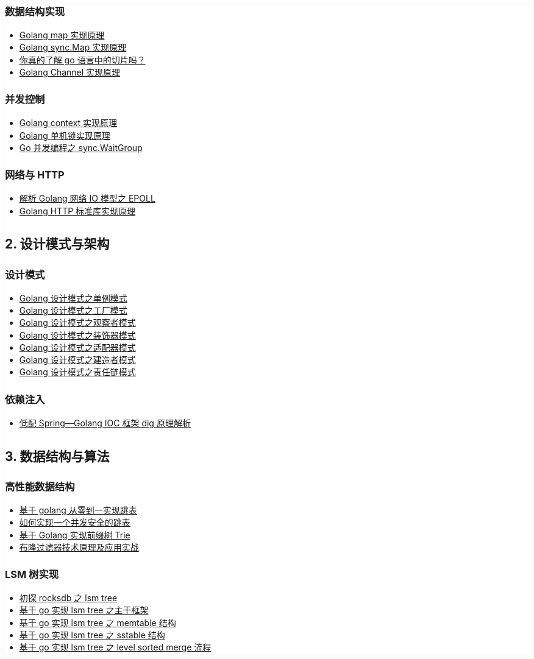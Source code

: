 ### 数据结构实现

- [Golang map 实现原理](https://mp.weixin.qq.com/s/PT1zpv3bvJiIJweN3mvX7g)
- [Golang sync.Map 实现原理](https://mp.weixin.qq.com/s/nMuCMA8ONnhs1lsTVMcNgA)
- [你真的了解 go 语言中的切片吗？](https://mp.weixin.qq.com/s/uNajVcWr4mZpof1eNemfmQ)
- [Golang Channel 实现原理](https://mp.weixin.qq.com/s/QgNndPgN1kqxWh-ijSofkw)

### 并发控制

- [Golang context 实现原理](https://mp.weixin.qq.com/s/AavRL-xezwsiQLQ1OpLKmA)
- [Golang 单机锁实现原理](https://mp.weixin.qq.com/s/5o0pR0RDaasKh4veXTctVg)
- [Go 并发编程之 sync.WaitGroup](https://mp.weixin.qq.com/s/oPVmOT3rpkulraz_pDqWsA)

### 网络与 HTTP

- [解析 Golang 网络 IO 模型之 EPOLL](https://mp.weixin.qq.com/s/xt0Elppc_OaDFnTI_tW3hg)
- [Golang HTTP 标准库实现原理](https://mp.weixin.qq.com/s/zFG6_o0IKjXh4RxKmPTt4g)

## 2. 设计模式与架构

### 设计模式

- [Golang 设计模式之单例模式](https://mp.weixin.qq.com/s/KRgNwJt1C7q2ckeqCu9pCQ)
- [Golang 设计模式之工厂模式](https://mp.weixin.qq.com/s/Fp0KxoXc4y3z8cgc7IzD-Q)
- [Golang 设计模式之观察者模式](https://mp.weixin.qq.com/s/QOXh86eX8z5Ts4O1pky44g)
- [Golang 设计模式之装饰器模式](https://mp.weixin.qq.com/s/XG2G1O67o-p_u_MPj5N0oQ)
- [Golang 设计模式之适配器模式](https://mp.weixin.qq.com/s/g1xKCmRMqxP9DmtW208A6w)
- [Golang 设计模式之建造者模式](https://mp.weixin.qq.com/s/PuDyI0hA2xZsCwh7imyxoQ)
- [Golang 设计模式之责任链模式](https://mp.weixin.qq.com/s/JCxPUg1MHz7ITCxKyli-mw)

### 依赖注入

- [低配 Spring—Golang IOC 框架 dig 原理解析](https://mp.weixin.qq.com/s/bireIkWWTQUdgc-UJEhN5g)

## 3. 数据结构与算法

### 高性能数据结构

- [基于 golang 从零到一实现跳表](https://mp.weixin.qq.com/s/fvfz6bdvsZJtGsdL0MPYoA)
- [如何实现一个并发安全的跳表](https://mp.weixin.qq.com/s/7VhioGP007LDQnZ_w8GBBQ)
- [基于 Golang 实现前缀树 Trie](https://mp.weixin.qq.com/s/_4K-zDZgCPvSBmjHbj6GGA)
- [布隆过滤器技术原理及应用实战](https://mp.weixin.qq.com/s/_dtmItfAnHn6x8s0zSzFLA)

### LSM 树实现

- [初探 rocksdb 之 lsm tree](https://mp.weixin.qq.com/s/kqpBZ2aCC0CGvvL2Lm6mzA)
- [基于 go 实现 lsm tree 之主干框架](https://mp.weixin.qq.com/s/KpkiBQNycLoDskUr00WeEg)
- [基于 go 实现 lsm tree 之 memtable 结构](https://mp.weixin.qq.com/s/WUm9mu8XtMgb7iJDsYYDNg)
- [基于 go 实现 lsm tree 之 sstable 结构](https://mp.weixin.qq.com/s/-1TuGjDXNj7z1ZSZsfQjYg)
- [基于 go 实现 lsm tree 之 level sorted merge 流程](https://mp.weixin.qq.com/s/dwuYGRRxJgEhfHkRyzyPjQ)
